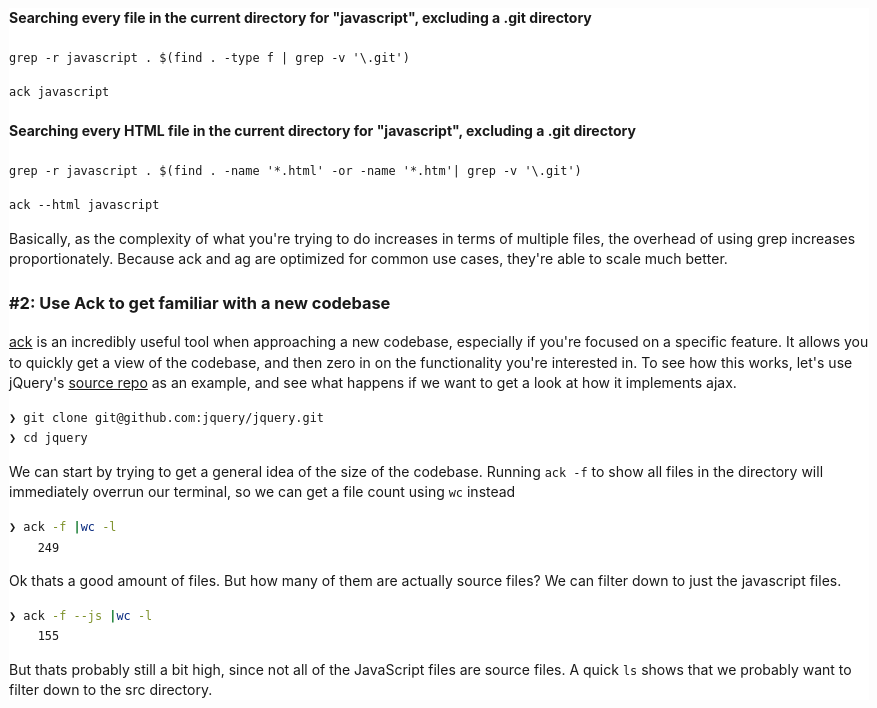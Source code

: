 #### Searching every file in the current directory for "javascript", excluding a .git directory

```
grep -r javascript . $(find . -type f | grep -v '\.git')
```

```
ack javascript
```

#### Searching every HTML file in the current directory for "javascript", excluding a .git directory

```
grep -r javascript . $(find . -name '*.html' -or -name '*.htm'| grep -v '\.git')
```

```
ack --html javascript
```

Basically, as the complexity of what you're trying to do increases in terms of multiple files, the overhead of using grep increases proportionately.  Because ack and ag are optimized for common use cases, they're able to scale much better.

### #2: Use Ack to get familiar with a new codebase

[ack](http://beyondgrep.com/) is an incredibly useful tool when approaching a new codebase, especially if you're focused on a specific feature. It allows you to quickly get a view of the codebase, and then zero in on the functionality you're interested in.  To see how this works, let's use jQuery's [source repo](https://github.com/jquery/jquery) as an example, and see what happens if we want to get a look at how it implements ajax.

```bash get jQuery
❯ git clone git@github.com:jquery/jquery.git
❯ cd jquery
```

We can start by trying to get a general idea of the size of the codebase.  Running `ack -f` to show all files in the directory will immediately overrun our terminal, so we can get a file count using `wc` instead

```bash
❯ ack -f |wc -l
    249
```

Ok thats a good amount of files.  But how many of them are actually source files?  We can filter down to just the javascript files.

```bash
❯ ack -f --js |wc -l
    155
```

But thats probably still a bit high, since not all of the JavaScript files are source files.  A quick `ls` shows that we probably want to filter down to the src directory.

